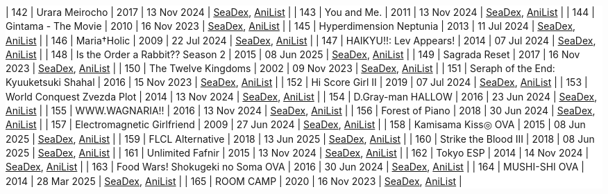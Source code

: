| 142 | Urara Meirocho                                                                                                                        | 2017 | 13 Nov 2024 | [SeaDex](https://releases.moe/21696/), [AniList](https://anilist.co/anime/21696)   |
| 143 | You and Me.                                                                                                                           | 2011 | 13 Nov 2024 | [SeaDex](https://releases.moe/10460/), [AniList](https://anilist.co/anime/10460)   |
| 144 | Gintama - The Movie                                                                                                                   | 2010 | 16 Nov 2023 | [SeaDex](https://releases.moe/7472/), [AniList](https://anilist.co/anime/7472)     |
| 145 | Hyperdimension Neptunia                                                                                                               | 2013 | 11 Jul 2024 | [SeaDex](https://releases.moe/16157/), [AniList](https://anilist.co/anime/16157)   |
| 146 | Maria†Holic                                                                                                                           | 2009 | 22 Jul 2024 | [SeaDex](https://releases.moe/5030/), [AniList](https://anilist.co/anime/5030)     |
| 147 | HAIKYU!!: Lev Appears!                                                                                                                | 2014 | 07 Jul 2024 | [SeaDex](https://releases.moe/20884/), [AniList](https://anilist.co/anime/20884)   |
| 148 | Is the Order a Rabbit?? Season 2                                                                                                      | 2015 | 08 Jun 2025 | [SeaDex](https://releases.moe/21034/), [AniList](https://anilist.co/anime/21034)   |
| 149 | Sagrada Reset                                                                                                                         | 2017 | 16 Nov 2023 | [SeaDex](https://releases.moe/97660/), [AniList](https://anilist.co/anime/97660)   |
| 150 | The Twelve Kingdoms                                                                                                                   | 2002 | 09 Nov 2023 | [SeaDex](https://releases.moe/153/), [AniList](https://anilist.co/anime/153)       |
| 151 | Seraph of the End: Kyuuketsuki Shahal                                                                                                 | 2016 | 15 Nov 2023 | [SeaDex](https://releases.moe/21586/), [AniList](https://anilist.co/anime/21586)   |
| 152 | Hi Score Girl II                                                                                                                      | 2019 | 07 Jul 2024 | [SeaDex](https://releases.moe/108581/), [AniList](https://anilist.co/anime/108581) |
| 153 | World Conquest Zvezda Plot                                                                                                            | 2014 | 13 Nov 2024 | [SeaDex](https://releases.moe/20496/), [AniList](https://anilist.co/anime/20496)   |
| 154 | D.Gray-man HALLOW                                                                                                                     | 2016 | 23 Jun 2024 | [SeaDex](https://releases.moe/21558/), [AniList](https://anilist.co/anime/21558)   |
| 155 | WWW.WAGNARIA!!                                                                                                                        | 2016 | 13 Nov 2024 | [SeaDex](https://releases.moe/21764/), [AniList](https://anilist.co/anime/21764)   |
| 156 | Forest of Piano                                                                                                                       | 2018 | 30 Jun 2024 | [SeaDex](https://releases.moe/100401/), [AniList](https://anilist.co/anime/100401) |
| 157 | Electromagnetic Girlfriend                                                                                                            | 2009 | 27 Jun 2024 | [SeaDex](https://releases.moe/5177/), [AniList](https://anilist.co/anime/5177)     |
| 158 | Kamisama Kiss◎ OVA                                                                                                                    | 2015 | 08 Jun 2025 | [SeaDex](https://releases.moe/21186/), [AniList](https://anilist.co/anime/21186)   |
| 159 | FLCL Alternative                                                                                                                      | 2018 | 13 Jun 2025 | [SeaDex](https://releases.moe/21748/), [AniList](https://anilist.co/anime/21748)   |
| 160 | Strike the Blood III                                                                                                                  | 2018 | 08 Jun 2025 | [SeaDex](https://releases.moe/102436/), [AniList](https://anilist.co/anime/102436) |
| 161 | Unlimited Fafnir                                                                                                                      | 2015 | 13 Nov 2024 | [SeaDex](https://releases.moe/20758/), [AniList](https://anilist.co/anime/20758)   |
| 162 | Tokyo ESP                                                                                                                             | 2014 | 14 Nov 2024 | [SeaDex](https://releases.moe/19199/), [AniList](https://anilist.co/anime/19199)   |
| 163 | Food Wars! Shokugeki no Soma OVA                                                                                                      | 2016 | 30 Jun 2024 | [SeaDex](https://releases.moe/21691/), [AniList](https://anilist.co/anime/21691)   |
| 164 | MUSHI-SHI OVA                                                                                                                         | 2014 | 28 Mar 2025 | [SeaDex](https://releases.moe/20526/), [AniList](https://anilist.co/anime/20526)   |
| 165 | ROOM CAMP                                                                                                                             | 2020 | 16 Nov 2023 | [SeaDex](https://releases.moe/104461/), [AniList](https://anilist.co/anime/104461) |